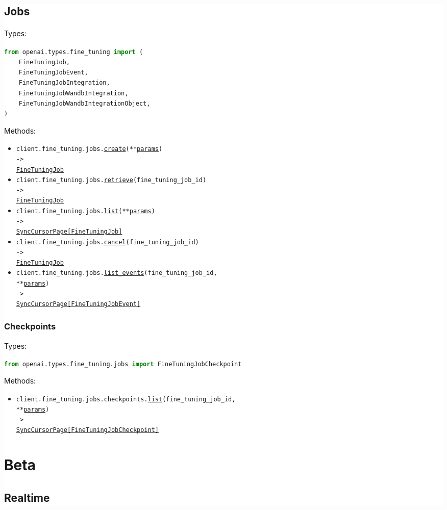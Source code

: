 ## Jobs

Types:

```python
from openai.types.fine_tuning import (
    FineTuningJob,
    FineTuningJobEvent,
    FineTuningJobIntegration,
    FineTuningJobWandbIntegration,
    FineTuningJobWandbIntegrationObject,
)
```

Methods:

- <code title="post /fine_tuning/jobs">client.fine_tuning.jobs.<a href="./src/openai/resources/fine_tuning/jobs/jobs.py">create</a>(\*\*<a href="src/openai/types/fine_tuning/job_create_params.py">params</a>) -> <a href="./src/openai/types/fine_tuning/fine_tuning_job.py">FineTuningJob</a></code>
- <code title="get /fine_tuning/jobs/{fine_tuning_job_id}">client.fine_tuning.jobs.<a href="./src/openai/resources/fine_tuning/jobs/jobs.py">retrieve</a>(fine_tuning_job_id) -> <a href="./src/openai/types/fine_tuning/fine_tuning_job.py">FineTuningJob</a></code>
- <code title="get /fine_tuning/jobs">client.fine_tuning.jobs.<a href="./src/openai/resources/fine_tuning/jobs/jobs.py">list</a>(\*\*<a href="src/openai/types/fine_tuning/job_list_params.py">params</a>) -> <a href="./src/openai/types/fine_tuning/fine_tuning_job.py">SyncCursorPage[FineTuningJob]</a></code>
- <code title="post /fine_tuning/jobs/{fine_tuning_job_id}/cancel">client.fine_tuning.jobs.<a href="./src/openai/resources/fine_tuning/jobs/jobs.py">cancel</a>(fine_tuning_job_id) -> <a href="./src/openai/types/fine_tuning/fine_tuning_job.py">FineTuningJob</a></code>
- <code title="get /fine_tuning/jobs/{fine_tuning_job_id}/events">client.fine_tuning.jobs.<a href="./src/openai/resources/fine_tuning/jobs/jobs.py">list_events</a>(fine_tuning_job_id, \*\*<a href="src/openai/types/fine_tuning/job_list_events_params.py">params</a>) -> <a href="./src/openai/types/fine_tuning/fine_tuning_job_event.py">SyncCursorPage[FineTuningJobEvent]</a></code>

### Checkpoints

Types:

```python
from openai.types.fine_tuning.jobs import FineTuningJobCheckpoint
```

Methods:

- <code title="get /fine_tuning/jobs/{fine_tuning_job_id}/checkpoints">client.fine_tuning.jobs.checkpoints.<a href="./src/openai/resources/fine_tuning/jobs/checkpoints.py">list</a>(fine_tuning_job_id, \*\*<a href="src/openai/types/fine_tuning/jobs/checkpoint_list_params.py">params</a>) -> <a href="./src/openai/types/fine_tuning/jobs/fine_tuning_job_checkpoint.py">SyncCursorPage[FineTuningJobCheckpoint]</a></code>

# Beta

## Realtime
